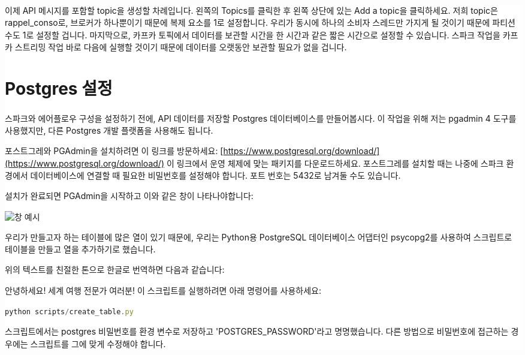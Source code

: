 이제 API 메시지를 포함할 topic을 생성할 차례입니다. 왼쪽의 Topics를 클릭한 후 왼쪽 상단에 있는 Add a topic을 클릭하세요. 저희 topic은 rappel_conso로, 브로커가 하나뿐이기 때문에 복제 요소를 1로 설정합니다. 우리가 동시에 하나의 소비자 스레드만 가지게 될 것이기 때문에 파티션 수도 1로 설정할 겁니다. 마지막으로, 카프카 토픽에서 데이터를 보관할 시간을 한 시간과 같은 짧은 시간으로 설정할 수 있습니다. 스파크 작업을 카프카 스트리밍 작업 바로 다음에 실행할 것이기 때문에 데이터를 오랫동안 보관할 필요가 없을 겁니다.

# Postgres 설정

스파크와 에어플로우 구성을 설정하기 전에, API 데이터를 저장할 Postgres 데이터베이스를 만들어봅시다. 이 작업을 위해 저는 pgadmin 4 도구를 사용했지만, 다른 Postgres 개발 플랫폼을 사용해도 됩니다.



<ins class="adsbygoogle"
     style="display:block"
     data-ad-client="ca-pub-4877378276818686"
     data-ad-slot="1898504329"
     data-ad-format="auto"
     data-full-width-responsive="true"></ins>

<script>
     (adsbygoogle = window.adsbygoogle || []).push({});
</script>

포스트그레와 PGAdmin을 설치하려면 이 링크를 방문하세요: [https://www.postgresql.org/download/](https://www.postgresql.org/download/) 이 링크에서 운영 체제에 맞는 패키지를 다운로드하세요. 포스트그레를 설치할 때는 나중에 스파크 환경에서 데이터베이스에 연결할 때 필요한 비밀번호를 설정해야 합니다. 포트 번호는 5432로 남겨둘 수도 있습니다.

설치가 완료되면 PGAdmin을 시작하고 이와 같은 창이 나타나야합니다:

![창 예시](/assets/img/2024-07-06-End-to-EndDataEngineeringSystemonRealDatawithKafkaSparkAirflowPostgresandDocker_2.png)

우리가 만들고자 하는 테이블에 많은 열이 있기 때문에, 우리는 Python용 PostgreSQL 데이터베이스 어댑터인 psycopg2를 사용하여 스크립트로 테이블을 만들고 열을 추가하기로 했습니다.



<ins class="adsbygoogle"
     style="display:block"
     data-ad-client="ca-pub-4877378276818686"
     data-ad-slot="1898504329"
     data-ad-format="auto"
     data-full-width-responsive="true"></ins>

<script>
     (adsbygoogle = window.adsbygoogle || []).push({});
</script>

위의 텍스트를 친절한 톤으로 한글로 번역하면 다음과 같습니다:

안녕하세요! 세계 여행 전문가 여러분! 이 스크립트를 실행하려면 아래 명령어를 사용하세요:

```js
python scripts/create_table.py
```

스크립트에서는 postgres 비밀번호를 환경 변수로 저장하고 'POSTGRES_PASSWORD'라고 명명했습니다. 다른 방법으로 비밀번호에 접근하는 경우에는 스크립트를 그에 맞게 수정해야 합니다.
